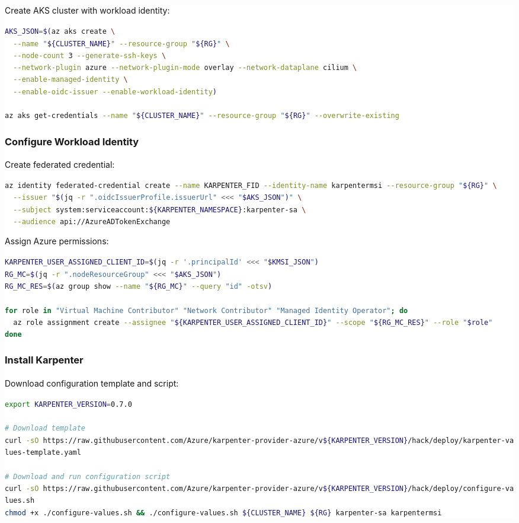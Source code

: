 Create AKS cluster with workload identity:

```bash
AKS_JSON=$(az aks create \
  --name "${CLUSTER_NAME}" --resource-group "${RG}" \
  --node-count 3 --generate-ssh-keys \
  --network-plugin azure --network-plugin-mode overlay --network-dataplane cilium \
  --enable-managed-identity \
  --enable-oidc-issuer --enable-workload-identity)

az aks get-credentials --name "${CLUSTER_NAME}" --resource-group "${RG}" --overwrite-existing
```

### Configure Workload Identity

Create federated credential:

```bash
az identity federated-credential create --name KARPENTER_FID --identity-name karpentermsi --resource-group "${RG}" \
  --issuer "$(jq -r ".oidcIssuerProfile.issuerUrl" <<< "$AKS_JSON")" \
  --subject system:serviceaccount:${KARPENTER_NAMESPACE}:karpenter-sa \
  --audience api://AzureADTokenExchange
```

Assign Azure permissions:

```bash
KARPENTER_USER_ASSIGNED_CLIENT_ID=$(jq -r '.principalId' <<< "$KMSI_JSON")
RG_MC=$(jq -r ".nodeResourceGroup" <<< "$AKS_JSON")
RG_MC_RES=$(az group show --name "${RG_MC}" --query "id" -otsv)

for role in "Virtual Machine Contributor" "Network Contributor" "Managed Identity Operator"; do
  az role assignment create --assignee "${KARPENTER_USER_ASSIGNED_CLIENT_ID}" --scope "${RG_MC_RES}" --role "$role"
done
```

### Install Karpenter

Download configuration template and script:

```bash
export KARPENTER_VERSION=0.7.0

# Download template
curl -sO https://raw.githubusercontent.com/Azure/karpenter-provider-azure/v${KARPENTER_VERSION}/hack/deploy/karpenter-values-template.yaml

# Download and run configuration script
curl -sO https://raw.githubusercontent.com/Azure/karpenter-provider-azure/v${KARPENTER_VERSION}/hack/deploy/configure-values.sh
chmod +x ./configure-values.sh && ./configure-values.sh ${CLUSTER_NAME} ${RG} karpenter-sa karpentermsi
```
